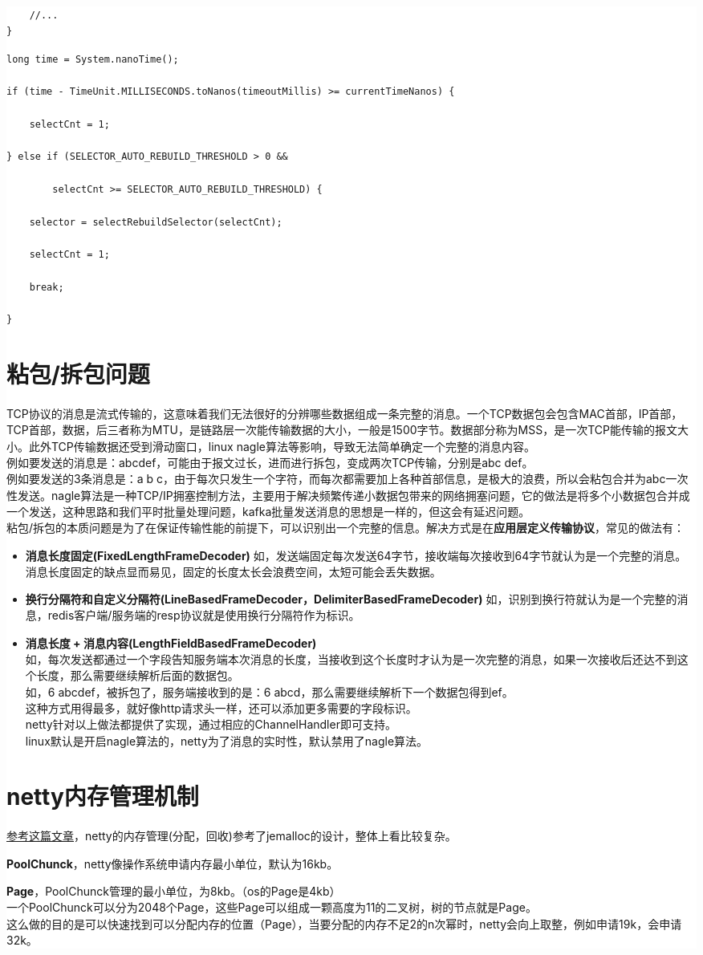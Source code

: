 ```
    //...
}
```
```
long time = System.nanoTime();

if (time - TimeUnit.MILLISECONDS.toNanos(timeoutMillis) >= currentTimeNanos) {

    selectCnt = 1;

} else if (SELECTOR_AUTO_REBUILD_THRESHOLD > 0 &&

        selectCnt >= SELECTOR_AUTO_REBUILD_THRESHOLD) {

    selector = selectRebuildSelector(selectCnt);

    selectCnt = 1;

    break;

}
```
# 粘包/拆包问题    
TCP协议的消息是流式传输的，这意味着我们无法很好的分辨哪些数据组成一条完整的消息。一个TCP数据包会包含MAC首部，IP首部，TCP首部，数据，后三者称为MTU，是链路层一次能传输数据的大小，一般是1500字节。数据部分称为MSS，是一次TCP能传输的报文大小。此外TCP传输数据还受到滑动窗口，linux nagle算法等影响，导致无法简单确定一个完整的消息内容。    
例如要发送的消息是：abcdef，可能由于报文过长，进而进行拆包，变成两次TCP传输，分别是abc def。  
例如要发送的3条消息是：a b c，由于每次只发生一个字符，而每次都需要加上各种首部信息，是极大的浪费，所以会粘包合并为abc一次性发送。nagle算法是一种TCP/IP拥塞控制方法，主要用于解决频繁传递小数据包带来的网络拥塞问题，它的做法是将多个小数据包合并成一个发送，这种思路和我们平时批量处理问题，kafka批量发送消息的思想是一样的，但这会有延迟问题。      
粘包/拆包的本质问题是为了在保证传输性能的前提下，可以识别出一个完整的信息。解决方式是在**应用层定义传输协议**，常见的做法有：  

- **消息长度固定(FixedLengthFrameDecoder)**
如，发送端固定每次发送64字节，接收端每次接收到64字节就认为是一个完整的消息。    
消息长度固定的缺点显而易见，固定的长度太长会浪费空间，太短可能会丢失数据。  

- **换行分隔符和自定义分隔符(LineBasedFrameDecoder，DelimiterBasedFrameDecoder)**
如，识别到换行符就认为是一个完整的消息，redis客户端/服务端的resp协议就是使用换行分隔符作为标识。  

- **消息长度 + 消息内容(LengthFieldBasedFrameDecoder)**     
如，每次发送都通过一个字段告知服务端本次消息的长度，当接收到这个长度时才认为是一次完整的消息，如果一次接收后还达不到这个长度，那么需要继续解析后面的数据包。     
如，6 abcdef，被拆包了，服务端接收到的是：6 abcd，那么需要继续解析下一个数据包得到ef。   
这种方式用得最多，就好像http请求头一样，还可以添加更多需要的字段标识。   
netty针对以上做法都提供了实现，通过相应的ChannelHandler即可支持。   
linux默认是开启nagle算法的，netty为了消息的实时性，默认禁用了nagle算法。   

# netty内存管理机制
[参考这篇文章](https://zhuanlan.zhihu.com/p/259819465)，netty的内存管理(分配，回收)参考了jemalloc的设计，整体上看比较复杂。   

**PoolChunck**，netty像操作系统申请内存最小单位，默认为16kb。   

**Page**，PoolChunck管理的最小单位，为8kb。（os的Page是4kb）    
一个PoolChunck可以分为2048个Page，这些Page可以组成一颗高度为11的二叉树，树的节点就是Page。  
这么做的目的是可以快速找到可以分配内存的位置（Page），当要分配的内存不足2的n次幂时，netty会向上取整，例如申请19k，会申请32k。    
